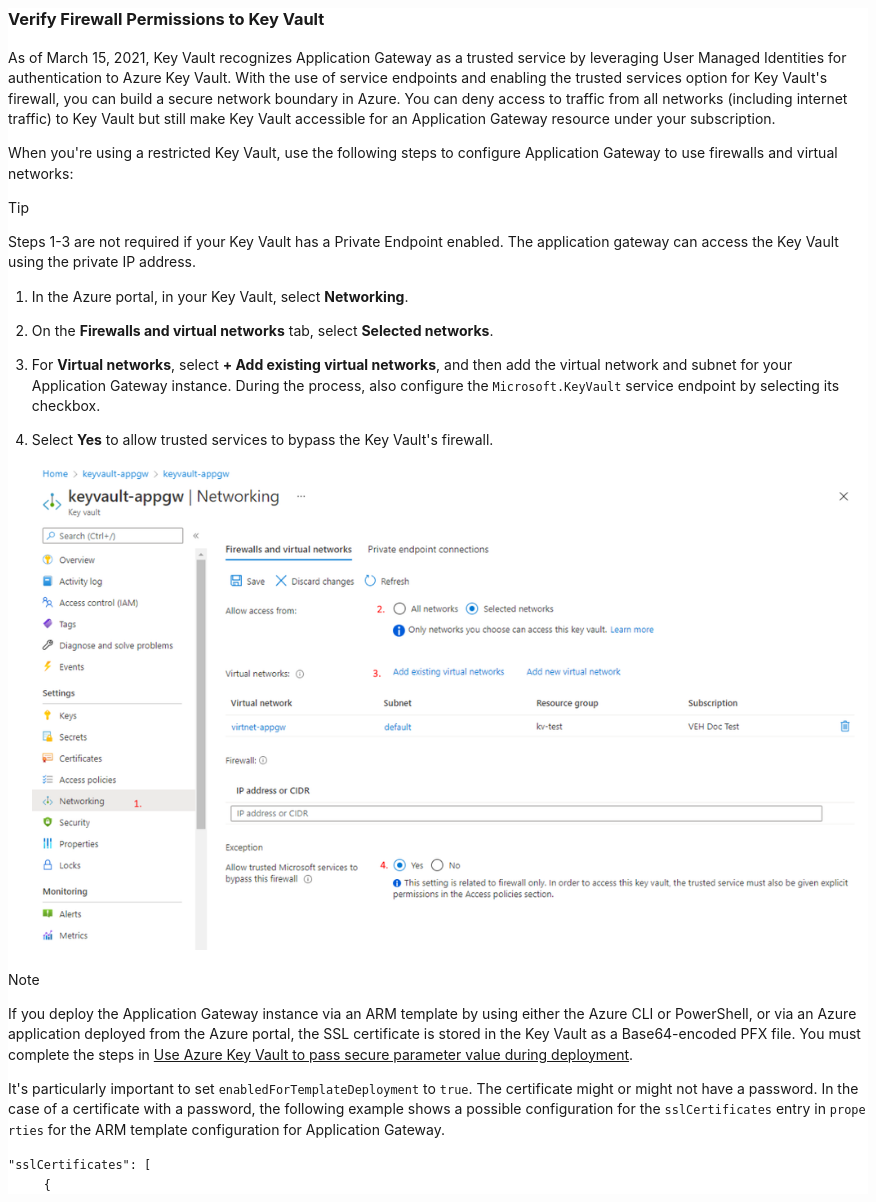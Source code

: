 ### Verify Firewall Permissions to Key Vault

As of March 15, 2021, Key Vault recognizes Application Gateway as a trusted service by leveraging User Managed Identities for authentication to Azure Key Vault.  With the use of service endpoints and enabling the trusted services option for Key Vault's firewall, you can build a secure network boundary in Azure. You can deny access to traffic from all networks (including internet traffic) to Key Vault but still make Key Vault accessible for an Application Gateway resource under your subscription.

When you're using a restricted Key Vault, use the following steps to configure Application Gateway to use firewalls and virtual networks:

> [!TIP]
> Steps 1-3 are not required if your Key Vault has a Private Endpoint enabled. The application gateway can access the Key Vault using the private IP address.

1. In the Azure portal, in your Key Vault, select **Networking**.
1. On the **Firewalls and virtual networks** tab, select **Selected networks**.
1. For **Virtual networks**, select **+ Add existing virtual networks**, and then add the virtual network and subnet for your Application Gateway instance. During the process, also configure the `Microsoft.KeyVault` service endpoint by selecting its checkbox.
1. Select **Yes** to allow trusted services to bypass the Key Vault's firewall.

   ![Screenshot that shows selections for configuring Application Gateway to use firewalls and virtual networks.](media/key-vault-certs/key-vault-firewall.png)

> [!Note]
> If you deploy the Application Gateway instance via an ARM template by using either the Azure CLI or PowerShell, or via an Azure application deployed from the Azure portal, the SSL certificate is stored in the Key Vault as a Base64-encoded PFX file. You must complete the steps in [Use Azure Key Vault to pass secure parameter value during deployment](../azure-resource-manager/templates/key-vault-parameter.md). 
>
> It's particularly important to set `enabledForTemplateDeployment` to `true`. The certificate might or might not have a password. In the case of a certificate with a password, the following example shows a possible configuration for the `sslCertificates` entry in `properties` for the ARM template configuration for Application Gateway. 
>
> ```
> "sslCertificates": [
>      {